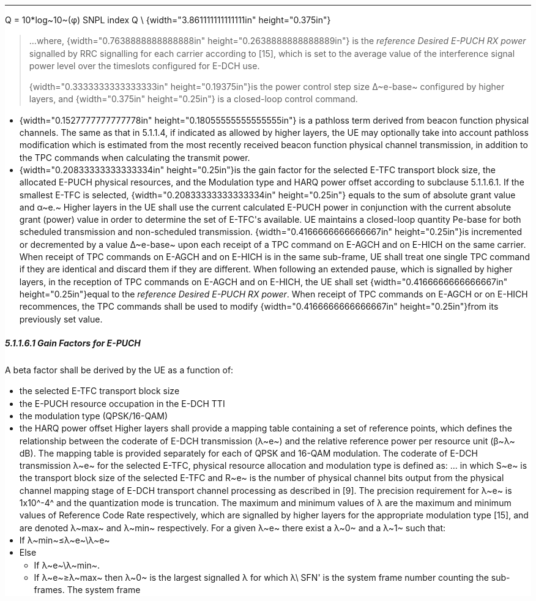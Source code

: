 * * *
Q = 10*log~10~(φ) SNPL index Q \ {width="3.861111111111111in" height="0.375in"}
>
> ...where, {width="0.7638888888888888in" height="0.2638888888888889in"} is
> the _reference Desired E-PUCH RX power_ signalled by RRC signalling for each
> carrier according to [15], which is set to the average value of the
> interference signal power level over the timeslots configured for E-DCH use.
>
> {width="0.3333333333333333in" height="0.19375in"}is the power control step
> size Δ~e-base~ configured by higher layers, and {width="0.375in"
> height="0.25in"} is a closed-loop control command.
  * {width="0.1527777777777778in" height="0.18055555555555555in"} is a pathloss term derived from beacon function physical channels. The same as that in 5.1.1.4, if indicated as allowed by higher layers, the UE may optionally take into account pathloss modification which is estimated from the most recently received beacon function physical channel transmission, in addition to the TPC commands when calculating the transmit power.
  * {width="0.20833333333333334in" height="0.25in"}is the gain factor for the selected E-TFC transport block size, the allocated E-PUCH physical resources, and the Modulation type and HARQ power offset according to subclause 5.1.1.6.1. If the smallest E-TFC is selected, {width="0.20833333333333334in" height="0.25in"} equals to the sum of absolute grant value and α~e.~
Higher layers in the UE shall use the current calculated E-PUCH power in
conjunction with the current absolute grant (power) value in order to
determine the set of E-TFC's available.
UE maintains a closed-loop quantity Pe-base for both scheduled transmission
and non-scheduled transmission. {width="0.4166666666666667in"
height="0.25in"}is incremented or decremented by a value Δ~e-base~ upon each
receipt of a TPC command on E-AGCH and on E-HICH on the same carrier. When
receipt of TPC commands on E-AGCH and on E-HICH is in the same sub-frame, UE
shall treat one single TPC command if they are identical and discard them if
they are different.
When following an extended pause, which is signalled by higher layers, in the
reception of TPC commands on E-AGCH and on E-HICH, the UE shall set
{width="0.4166666666666667in" height="0.25in"}equal to the _reference Desired
E-PUCH RX power_. When receipt of TPC commands on E-AGCH or on E-HICH
recommences, the TPC commands shall be used to modify
{width="0.4166666666666667in" height="0.25in"}from its previously set value.
##### 5.1.1.6.1 Gain Factors for E-PUCH
A beta factor shall be derived by the UE as a function of:
  * the selected E-TFC transport block size
  * the E-PUCH resource occupation in the E-DCH TTI
  * the modulation type (QPSK/16-QAM)
  * the HARQ power offset
Higher layers shall provide a mapping table containing a set of reference
points, which defines the relationship between the coderate of E-DCH
transmission (λ~e~) and the relative reference power per resource unit (β~λ~
dB). The mapping table is provided separately for each of QPSK and 16-QAM
modulation.
The coderate of E-DCH transmission λ~e~ for the selected E-TFC, physical
resource allocation and modulation type is defined as:
... in which S~e~ is the transport block size of the selected E-TFC and R~e~
is the number of physical channel bits output from the physical channel
mapping stage of E-DCH transport channel processing as described in [9]. The
precision requirement for λ~e~ is 1x10^-4^ and the quantization mode is
truncation.
The maximum and minimum values of λ are the maximum and minimum values of
Reference Code Rate respectively, which are signalled by higher layers for the
appropriate modulation type [15], and are denoted λ~max~ and λ~min~
respectively. For a given λ~e~ there exist a λ~0~ and a λ~1~ such that:
  * If λ~min~≤λ~e~\λ~e~
  * Else
    * If λ~e~\λ~min~.
    * If λ~e~≥λ~max~ then λ~0~ is the largest signalled λ for which λ\ SFN' is the system frame number counting the sub-frames. The system frame